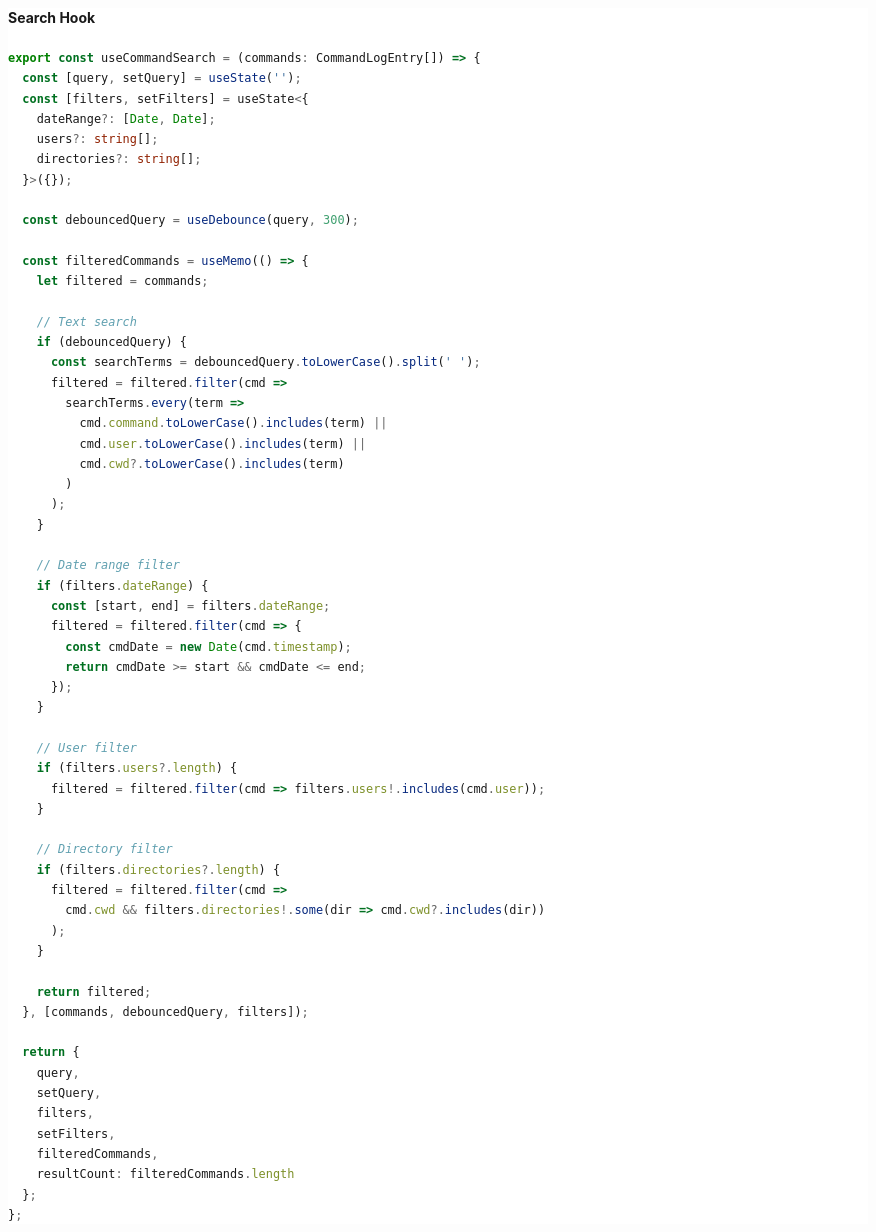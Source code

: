 #### Search Hook
```typescript
export const useCommandSearch = (commands: CommandLogEntry[]) => {
  const [query, setQuery] = useState('');
  const [filters, setFilters] = useState<{
    dateRange?: [Date, Date];
    users?: string[];
    directories?: string[];
  }>({});

  const debouncedQuery = useDebounce(query, 300);

  const filteredCommands = useMemo(() => {
    let filtered = commands;

    // Text search
    if (debouncedQuery) {
      const searchTerms = debouncedQuery.toLowerCase().split(' ');
      filtered = filtered.filter(cmd =>
        searchTerms.every(term =>
          cmd.command.toLowerCase().includes(term) ||
          cmd.user.toLowerCase().includes(term) ||
          cmd.cwd?.toLowerCase().includes(term)
        )
      );
    }

    // Date range filter
    if (filters.dateRange) {
      const [start, end] = filters.dateRange;
      filtered = filtered.filter(cmd => {
        const cmdDate = new Date(cmd.timestamp);
        return cmdDate >= start && cmdDate <= end;
      });
    }

    // User filter
    if (filters.users?.length) {
      filtered = filtered.filter(cmd => filters.users!.includes(cmd.user));
    }

    // Directory filter
    if (filters.directories?.length) {
      filtered = filtered.filter(cmd => 
        cmd.cwd && filters.directories!.some(dir => cmd.cwd?.includes(dir))
      );
    }

    return filtered;
  }, [commands, debouncedQuery, filters]);

  return {
    query,
    setQuery,
    filters,
    setFilters,
    filteredCommands,
    resultCount: filteredCommands.length
  };
};
```
